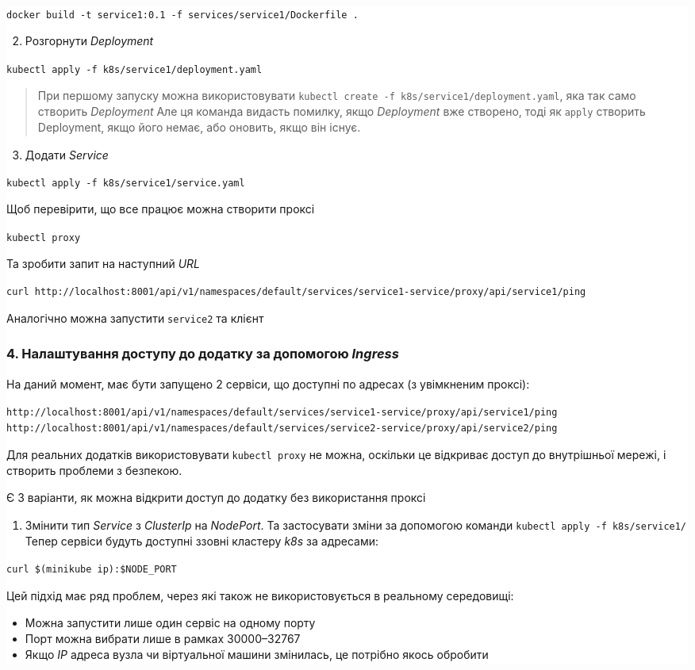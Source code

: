 ```
docker build -t service1:0.1 -f services/service1/Dockerfile .
```

2) Розгорнути *Deployment*

```
kubectl apply -f k8s/service1/deployment.yaml
```

> При першому запуску можна використовувати
> `kubectl create -f k8s/service1/deployment.yaml`, яка так само створить *Deployment*
> Але ця команда видасть помилку, якщо *Deployment* вже створено,
> тоді як `apply` створить Deployment, якщо його немає, або оновить, якщо він існує.

3) Додати *Service*

```
kubectl apply -f k8s/service1/service.yaml
```

Щоб перевірити, що все працює можна створити проксі

```shell
kubectl proxy
```

Та зробити запит на наступний *URL*

```shell
curl http://localhost:8001/api/v1/namespaces/default/services/service1-service/proxy/api/service1/ping
```

Аналогічно можна запустити `service2` та клієнт

### 4. Налаштування доступу до додатку за допомогою *Ingress*

На даний момент, має бути запущено 2 сервіси, що доступні по адресах (з увімкненим проксі):

```shell
http://localhost:8001/api/v1/namespaces/default/services/service1-service/proxy/api/service1/ping
http://localhost:8001/api/v1/namespaces/default/services/service2-service/proxy/api/service2/ping
```

Для реальних додатків використовувати `kubectl proxy` не можна, оскільки це відкриває доступ до внутрішньої мережі, і створить проблеми з безпекою.

Є 3 варіанти, як можна відкрити доступ до додатку без використання проксі

1) Змінити тип *Service* з *ClusterIp* на *NodePort*. Та застосувати зміни за допомогою команди `kubectl apply -f k8s/service1/`
   Тепер сервіси будуть доступні ззовні кластеру *k8s* за адресами:

```shell
curl $(minikube ip):$NODE_PORT
```

Цей підхід має ряд проблем, через які також не використовується в реальному середовищі:
- Можна запустити лише один сервіс на одному порту
- Порт можна вибрати лише в рамках 30000–32767
- Якщо *IP* адреса вузла чи віртуальної машини змінилась, це потрібно якось обробити
